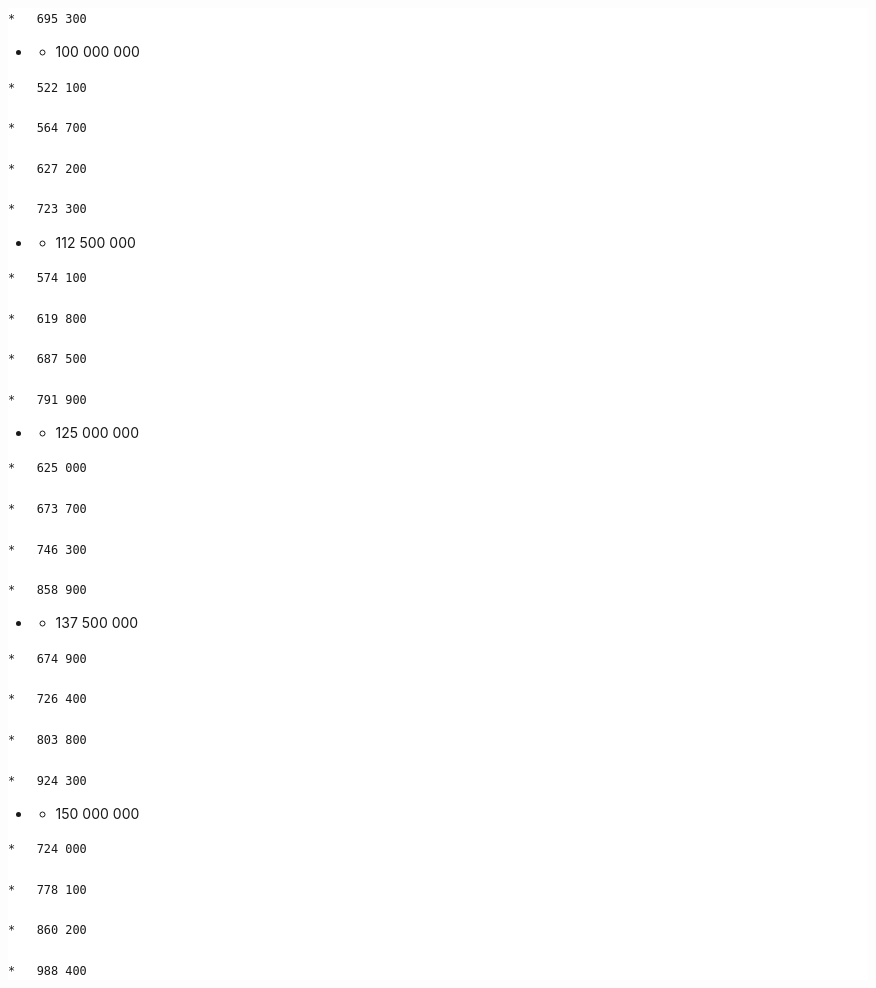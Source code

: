     *   695 300


*    *   100 000 000

    *   522 100

    *   564 700

    *   627 200

    *   723 300


*    *   112 500 000

    *   574 100

    *   619 800

    *   687 500

    *   791 900


*    *   125 000 000

    *   625 000

    *   673 700

    *   746 300

    *   858 900


*    *   137 500 000

    *   674 900

    *   726 400

    *   803 800

    *   924 300


*    *   150 000 000

    *   724 000

    *   778 100

    *   860 200

    *   988 400




